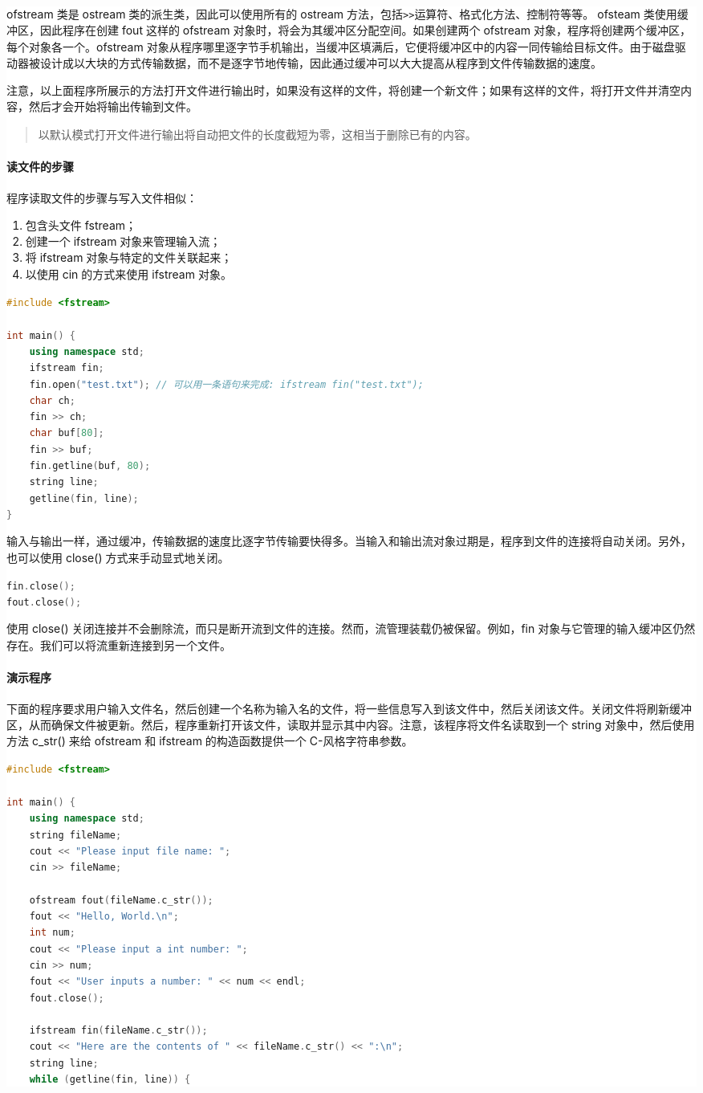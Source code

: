 ofstream 类是 ostream 类的派生类，因此可以使用所有的 ostream 方法，包括`>>`运算符、格式化方法、控制符等等。
ofsteam 类使用缓冲区，因此程序在创建 fout 这样的 ofstream 对象时，将会为其缓冲区分配空间。如果创建两个 ofstream 对象，程序将创建两个缓冲区，每个对象各一个。ofstream 对象从程序哪里逐字节手机输出，当缓冲区填满后，它便将缓冲区中的内容一同传输给目标文件。由于磁盘驱动器被设计成以大块的方式传输数据，而不是逐字节地传输，因此通过缓冲可以大大提高从程序到文件传输数据的速度。

注意，以上面程序所展示的方法打开文件进行输出时，如果没有这样的文件，将创建一个新文件；如果有这样的文件，将打开文件并清空内容，然后才会开始将输出传输到文件。

> 以默认模式打开文件进行输出将自动把文件的长度截短为零，这相当于删除已有的内容。

#### 读文件的步骤

程序读取文件的步骤与写入文件相似：
1. 包含头文件 fstream；
2. 创建一个 ifstream 对象来管理输入流；
3. 将 ifstream 对象与特定的文件关联起来；
4. 以使用 cin 的方式来使用 ifstream 对象。

```cpp
#include <fstream>

int main() {
    using namespace std;
    ifstream fin;
    fin.open("test.txt"); // 可以用一条语句来完成: ifstream fin("test.txt");
    char ch;
    fin >> ch;
    char buf[80];
    fin >> buf;
    fin.getline(buf, 80);
    string line;
    getline(fin, line);
}
```

输入与输出一样，通过缓冲，传输数据的速度比逐字节传输要快得多。当输入和输出流对象过期是，程序到文件的连接将自动关闭。另外，也可以使用 close() 方式来手动显式地关闭。

```cpp
fin.close();
fout.close();
```

使用 close() 关闭连接并不会删除流，而只是断开流到文件的连接。然而，流管理装载仍被保留。例如，fin 对象与它管理的输入缓冲区仍然存在。我们可以将流重新连接到另一个文件。

#### 演示程序

下面的程序要求用户输入文件名，然后创建一个名称为输入名的文件，将一些信息写入到该文件中，然后关闭该文件。关闭文件将刷新缓冲区，从而确保文件被更新。然后，程序重新打开该文件，读取并显示其中内容。注意，该程序将文件名读取到一个 string 对象中，然后使用方法 c_str() 来给 ofstream 和 ifstream 的构造函数提供一个 C-风格字符串参数。

```cpp
#include <fstream>

int main() {
    using namespace std;
    string fileName;
    cout << "Please input file name: ";
    cin >> fileName;

    ofstream fout(fileName.c_str());
    fout << "Hello, World.\n";
    int num;
    cout << "Please input a int number: ";
    cin >> num;
    fout << "User inputs a number: " << num << endl;
    fout.close();

    ifstream fin(fileName.c_str());
    cout << "Here are the contents of " << fileName.c_str() << ":\n";
    string line;
    while (getline(fin, line)) {
```